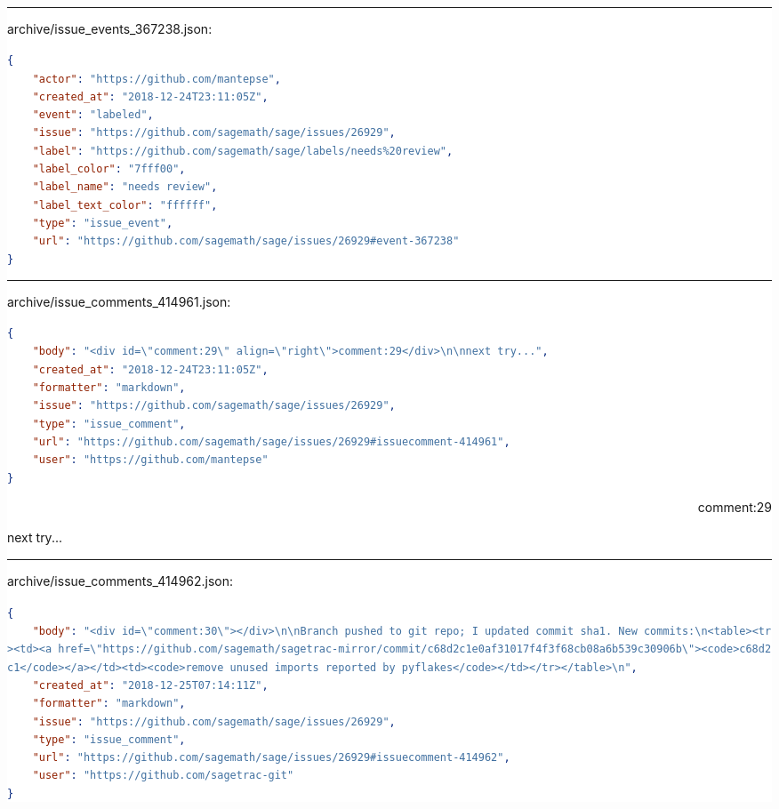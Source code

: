 

---

archive/issue_events_367238.json:
```json
{
    "actor": "https://github.com/mantepse",
    "created_at": "2018-12-24T23:11:05Z",
    "event": "labeled",
    "issue": "https://github.com/sagemath/sage/issues/26929",
    "label": "https://github.com/sagemath/sage/labels/needs%20review",
    "label_color": "7fff00",
    "label_name": "needs review",
    "label_text_color": "ffffff",
    "type": "issue_event",
    "url": "https://github.com/sagemath/sage/issues/26929#event-367238"
}
```



---

archive/issue_comments_414961.json:
```json
{
    "body": "<div id=\"comment:29\" align=\"right\">comment:29</div>\n\nnext try...",
    "created_at": "2018-12-24T23:11:05Z",
    "formatter": "markdown",
    "issue": "https://github.com/sagemath/sage/issues/26929",
    "type": "issue_comment",
    "url": "https://github.com/sagemath/sage/issues/26929#issuecomment-414961",
    "user": "https://github.com/mantepse"
}
```

<div id="comment:29" align="right">comment:29</div>

next try...



---

archive/issue_comments_414962.json:
```json
{
    "body": "<div id=\"comment:30\"></div>\n\nBranch pushed to git repo; I updated commit sha1. New commits:\n<table><tr><td><a href=\"https://github.com/sagemath/sagetrac-mirror/commit/c68d2c1e0af31017f4f3f68cb08a6b539c30906b\"><code>c68d2c1</code></a></td><td><code>remove unused imports reported by pyflakes</code></td></tr></table>\n",
    "created_at": "2018-12-25T07:14:11Z",
    "formatter": "markdown",
    "issue": "https://github.com/sagemath/sage/issues/26929",
    "type": "issue_comment",
    "url": "https://github.com/sagemath/sage/issues/26929#issuecomment-414962",
    "user": "https://github.com/sagetrac-git"
}
```
